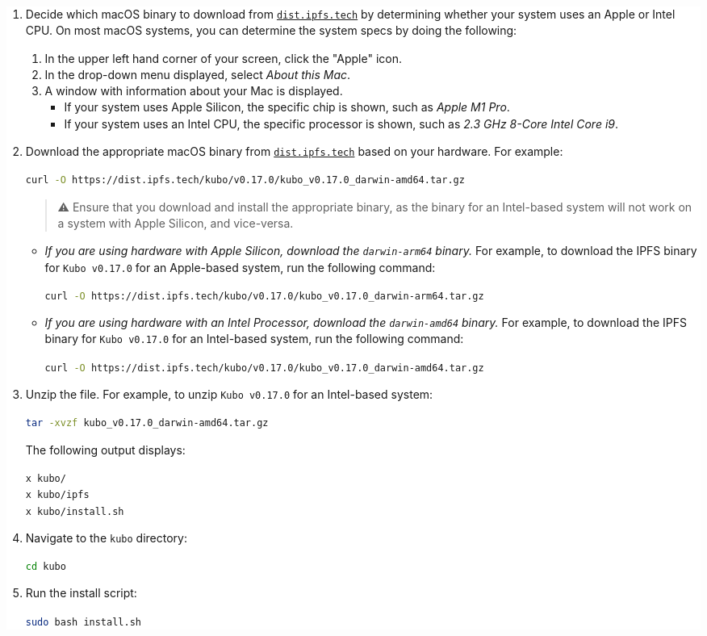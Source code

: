 1. Decide which macOS binary to download from [`dist.ipfs.tech`](https://dist.ipfs.tech/#kubo) by determining whether your system uses an Apple or Intel CPU. On most macOS systems, you can determine the system specs by doing the following:

   1. In the upper left hand corner of your screen, click the "Apple" icon. 
   1. In the drop-down menu displayed, select *About this Mac*.
   1. A window with information about your Mac is displayed. 
      - If your system uses Apple Silicon, the specific chip is shown, such as *Apple M1 Pro*.
      - If your system uses an Intel CPU, the specific processor is shown, such as *2.3 GHz 8-Core Intel Core i9*.


1. Download the appropriate macOS binary from [`dist.ipfs.tech`](https://dist.ipfs.tech/#kubo) based on your hardware. For example:

   ```bash
   curl -O https://dist.ipfs.tech/kubo/v0.17.0/kubo_v0.17.0_darwin-amd64.tar.gz
   ```

   > :warning:
   > Ensure that you download and install the appropriate binary, as the binary for an Intel-based system will not work on a system with Apple Silicon, and vice-versa.

   - *If you are using hardware with Apple Silicon, download the `darwin-arm64` binary.* For example, to download the IPFS binary for `Kubo v0.17.0` for an Apple-based system, run the following command:
     ```bash
     curl -O https://dist.ipfs.tech/kubo/v0.17.0/kubo_v0.17.0_darwin-arm64.tar.gz
     ```

   - *If you are using hardware with an Intel Processor, download the `darwin-amd64` binary.* For example, to download the IPFS binary for `Kubo v0.17.0` for an Intel-based system, run the following command:
     ```bash
     curl -O https://dist.ipfs.tech/kubo/v0.17.0/kubo_v0.17.0_darwin-amd64.tar.gz
     ```

1. Unzip the file. For example, to unzip `Kubo v0.17.0` for an Intel-based system:

   ```bash
   tar -xvzf kubo_v0.17.0_darwin-amd64.tar.gz
   ```

   The following output displays:
   ```
   x kubo/
   x kubo/ipfs
   x kubo/install.sh
   ```

1. Navigate to the `kubo` directory:

   ```bash
   cd kubo
   ```

1. Run the install script:

   ```bash
   sudo bash install.sh
   ```
